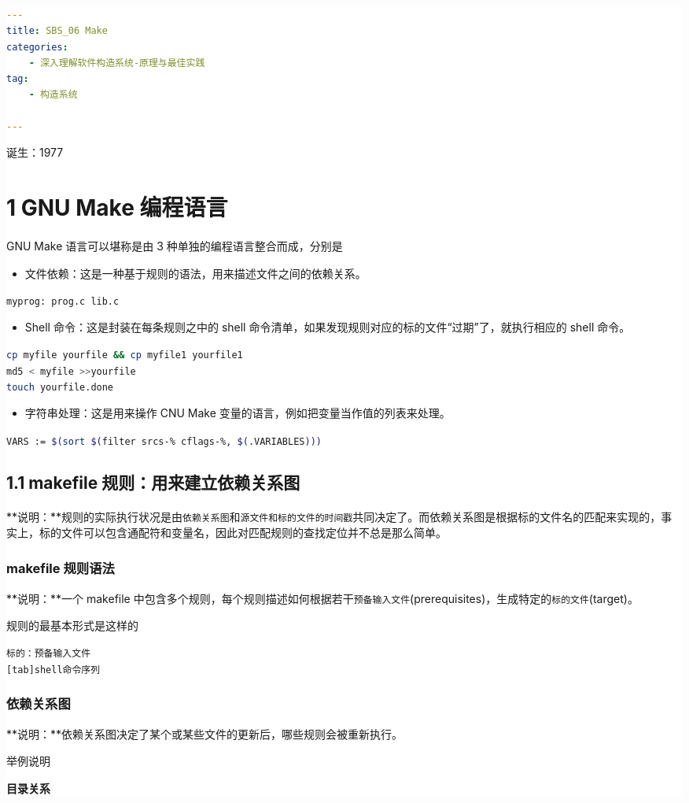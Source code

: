 ```yaml
---
title: SBS_06 Make
categories:
    - 深入理解软件构造系统-原理与最佳实践
tag:
    - 构造系统

---
```


诞生：1977

# 1 GNU Make 编程语言
GNU Make 语言可以堪称是由 3 种单独的编程语言整合而成，分别是

+ 文件依赖：这是一种基于规则的语法，用来描述文件之间的依赖关系。

```bash
myprog: prog.c lib.c
```

+ Shell 命令：这是封装在每条规则之中的 shell 命令清单，如果发现规则对应的标的文件“过期”了，就执行相应的 shell 命令。

```bash
cp myfile yourfile && cp myfile1 yourfile1
md5 < myfile >>yourfile
touch yourfile.done
```

+ 字符串处理：这是用来操作 CNU Make 变量的语言，例如把变量当作值的列表来处理。

```bash
VARS := $(sort $(filter srcs-% cflags-%, $(.VARIABLES)))
```

## 1.1 makefile 规则：用来建立依赖关系图
**说明：**规则的实际执行状况是由`依赖关系图`和`源文件和标的文件的时间戳`共同决定了。而依赖关系图是根据标的文件名的匹配来实现的，事实上，标的文件可以包含通配符和变量名，因此对匹配规则的查找定位并不总是那么简单。

### makefile 规则语法
**说明：**一个 makefile 中包含多个规则，每个规则描述如何根据若干`预备输入文件`(prerequisites)，生成特定的`标的文件`(target)。

规则的最基本形式是这样的
```bash
标的：预备输入文件
[tab]shell命令序列
```

### 依赖关系图
**说明：**依赖关系图决定了某个或某些文件的更新后，哪些规则会被重新执行。

举例说明

**目录关系**
